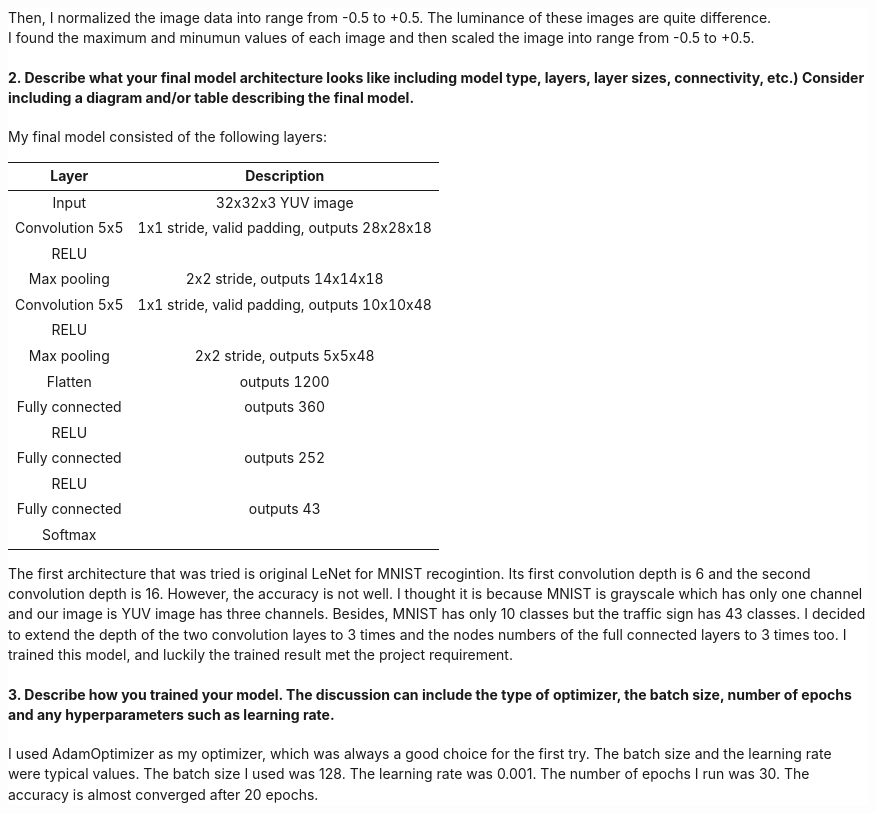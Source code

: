 Then, I normalized the image data into range from -0.5 to +0.5.  The luminance of these images are quite difference.  
I found the maximum and minumun values of each image and then scaled the image into range from -0.5 to +0.5.


#### 2. Describe what your final model architecture looks like including model type, layers, layer sizes, connectivity, etc.) Consider including a diagram and/or table describing the final model.

My final model consisted of the following layers:

| Layer         		|     Description	        					| 
|:---------------------:|:---------------------------------------------:| 
| Input         		| 32x32x3 YUV image   							| 
| Convolution 5x5     	| 1x1 stride, valid padding, outputs 28x28x18 	|
| RELU					|												|
| Max pooling	      	| 2x2 stride,  outputs 14x14x18 				|
| Convolution 5x5     	| 1x1 stride, valid padding, outputs 10x10x48 	|
| RELU					|												|
| Max pooling	      	| 2x2 stride,  outputs 5x5x48 					|
| Flatten   	      	| outputs 1200 									|
| Fully connected		| outputs 360 									|
| RELU					|												|
| Fully connected		| outputs 252									|
| RELU					|												|
| Fully connected		| outputs 43									|
| Softmax				|												|

The first architecture that was tried is original LeNet for MNIST recogintion. Its first convolution depth is 6 and the second convolution depth is 16.  However, the accuracy is not well.  I thought it is because MNIST is grayscale which has only one channel and our image is YUV image has three channels.  Besides, MNIST has only 10 classes but the traffic sign has 43 classes.  I decided to extend the depth of the two convolution layes to 3 times and the nodes numbers of the full connected layers to 3 times too.   I trained this model, and luckily the trained result met the project requirement.


#### 3. Describe how you trained your model. The discussion can include the type of optimizer, the batch size, number of epochs and any hyperparameters such as learning rate.

I used AdamOptimizer as my optimizer, which was always a good choice for the first try.
The batch size and the learning rate were typical values.  The batch size I used was 128. The learning rate was 0.001. 
The number of epochs I run was 30.  The accuracy is almost converged after 20 epochs.
